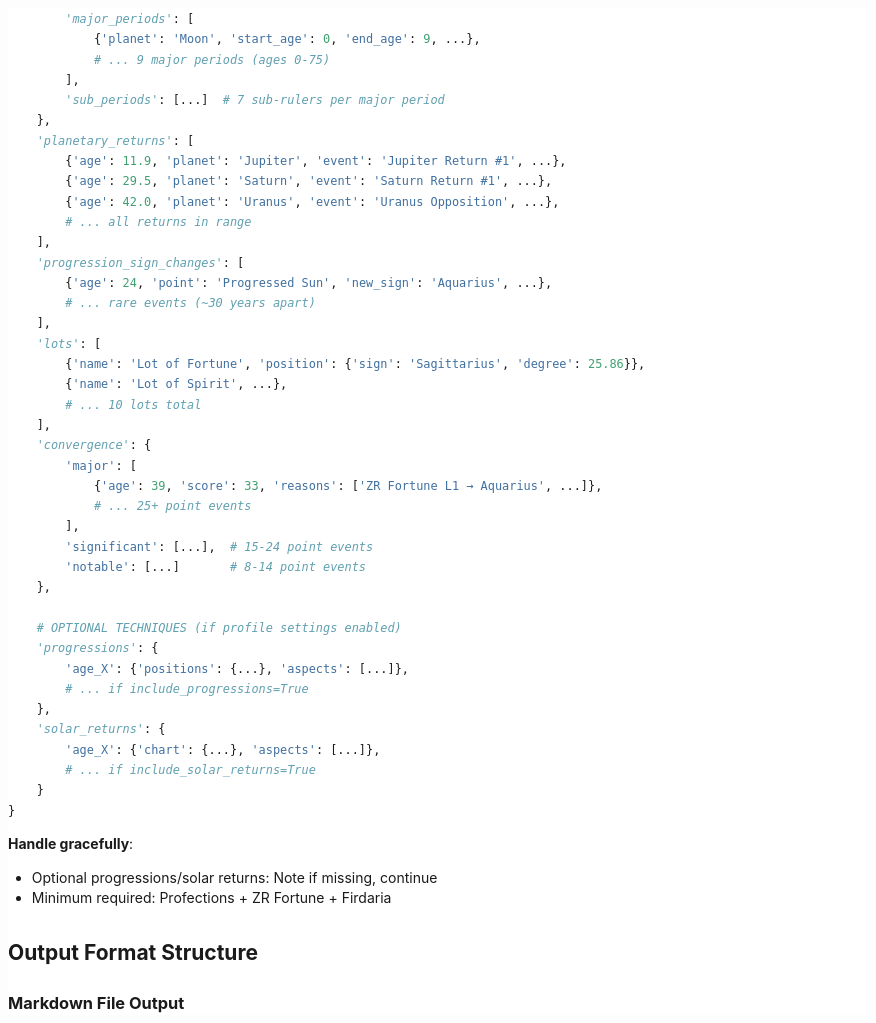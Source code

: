```python
        'major_periods': [
            {'planet': 'Moon', 'start_age': 0, 'end_age': 9, ...},
            # ... 9 major periods (ages 0-75)
        ],
        'sub_periods': [...]  # 7 sub-rulers per major period
    },
    'planetary_returns': [
        {'age': 11.9, 'planet': 'Jupiter', 'event': 'Jupiter Return #1', ...},
        {'age': 29.5, 'planet': 'Saturn', 'event': 'Saturn Return #1', ...},
        {'age': 42.0, 'planet': 'Uranus', 'event': 'Uranus Opposition', ...},
        # ... all returns in range
    ],
    'progression_sign_changes': [
        {'age': 24, 'point': 'Progressed Sun', 'new_sign': 'Aquarius', ...},
        # ... rare events (~30 years apart)
    ],
    'lots': [
        {'name': 'Lot of Fortune', 'position': {'sign': 'Sagittarius', 'degree': 25.86}},
        {'name': 'Lot of Spirit', ...},
        # ... 10 lots total
    ],
    'convergence': {
        'major': [
            {'age': 39, 'score': 33, 'reasons': ['ZR Fortune L1 → Aquarius', ...]},
            # ... 25+ point events
        ],
        'significant': [...],  # 15-24 point events
        'notable': [...]       # 8-14 point events
    },

    # OPTIONAL TECHNIQUES (if profile settings enabled)
    'progressions': {
        'age_X': {'positions': {...}, 'aspects': [...]},
        # ... if include_progressions=True
    },
    'solar_returns': {
        'age_X': {'chart': {...}, 'aspects': [...]},
        # ... if include_solar_returns=True
    }
}
```

**Handle gracefully**:
- Optional progressions/solar returns: Note if missing, continue
- Minimum required: Profections + ZR Fortune + Firdaria

## Output Format Structure

### Markdown File Output
